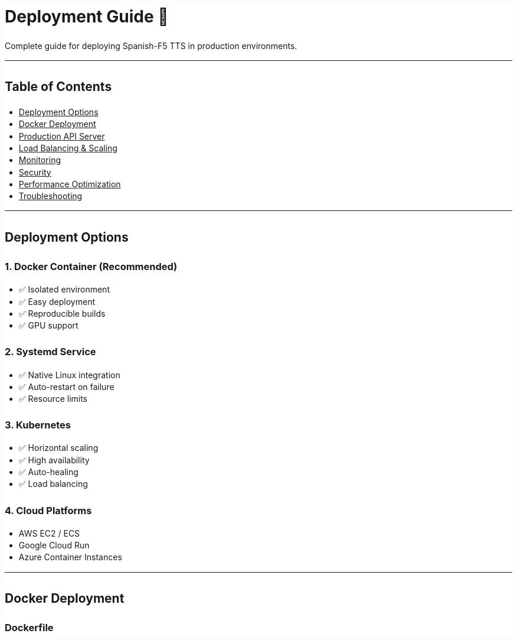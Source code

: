# Deployment Guide 🚀

Complete guide for deploying Spanish-F5 TTS in production environments.

---

## Table of Contents

- [Deployment Options](#deployment-options)
- [Docker Deployment](#docker-deployment)
- [Production API Server](#production-api-server)
- [Load Balancing & Scaling](#load-balancing--scaling)
- [Monitoring](#monitoring)
- [Security](#security)
- [Performance Optimization](#performance-optimization)
- [Troubleshooting](#troubleshooting)

---

## Deployment Options

### 1. Docker Container (Recommended)
- ✅ Isolated environment
- ✅ Easy deployment
- ✅ Reproducible builds
- ✅ GPU support

### 2. Systemd Service
- ✅ Native Linux integration
- ✅ Auto-restart on failure
- ✅ Resource limits

### 3. Kubernetes
- ✅ Horizontal scaling
- ✅ High availability
- ✅ Auto-healing
- ✅ Load balancing

### 4. Cloud Platforms
- AWS EC2 / ECS
- Google Cloud Run
- Azure Container Instances

---

## Docker Deployment

### Dockerfile
